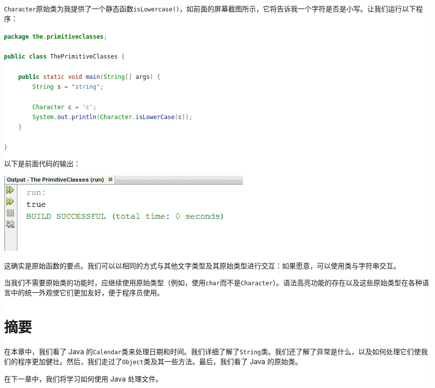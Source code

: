 `Character`原始类为我提供了一个静态函数`isLowercase()`，如前面的屏幕截图所示，它将告诉我一个字符是否是小写。让我们运行以下程序：

```java
package the.primitiveclasses; 

public class ThePrimitiveClasses { 

    public static void main(String[] args) { 
        String s = "string"; 

        Character c = 'c'; 
        System.out.println(Character.isLowerCase(c)); 
    } 

} 
```

以下是前面代码的输出：

![](img/83f738f6-0dc7-4675-85cb-e0c051b8add4.png)

这确实是原始函数的要点。我们可以以相同的方式与其他文字类型及其原始类型进行交互：如果愿意，可以使用类与字符串交互。

当我们不需要原始类的功能时，应继续使用原始类型（例如，使用`char`而不是`Character`）。语法高亮功能的存在以及这些原始类型在各种语言中的统一外观使它们更加友好，便于程序员使用。

# 摘要

在本章中，我们看了 Java 的`Calendar`类来处理日期和时间。我们详细了解了`String`类。我们还了解了异常是什么，以及如何处理它们使我们的程序更加健壮。然后，我们走过了`Object`类及其一些方法。最后，我们看了 Java 的原始类。

在下一章中，我们将学习如何使用 Java 处理文件。

